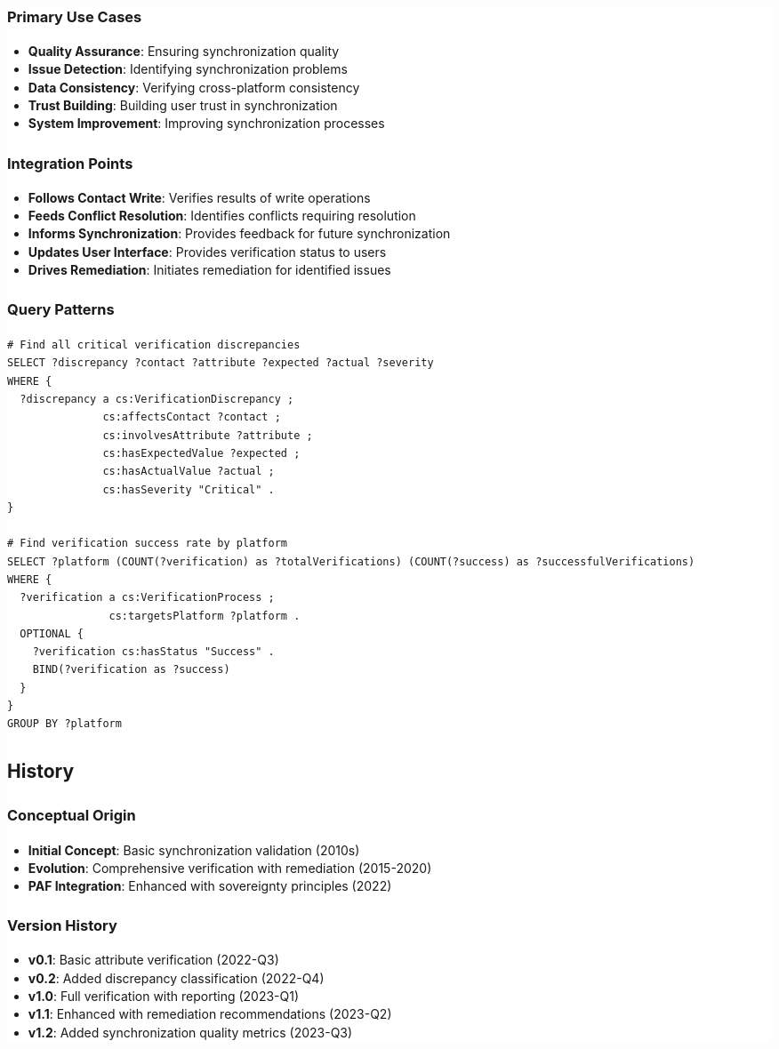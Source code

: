 ### Primary Use Cases
- **Quality Assurance**: Ensuring synchronization quality
- **Issue Detection**: Identifying synchronization problems
- **Data Consistency**: Verifying cross-platform consistency
- **Trust Building**: Building user trust in synchronization
- **System Improvement**: Improving synchronization processes

### Integration Points
- **Follows Contact Write**: Verifies results of write operations
- **Feeds Conflict Resolution**: Identifies conflicts requiring resolution
- **Informs Synchronization**: Provides feedback for future synchronization
- **Updates User Interface**: Provides verification status to users
- **Drives Remediation**: Initiates remediation for identified issues

### Query Patterns
```sparql
# Find all critical verification discrepancies
SELECT ?discrepancy ?contact ?attribute ?expected ?actual ?severity
WHERE {
  ?discrepancy a cs:VerificationDiscrepancy ;
               cs:affectsContact ?contact ;
               cs:involvesAttribute ?attribute ;
               cs:hasExpectedValue ?expected ;
               cs:hasActualValue ?actual ;
               cs:hasSeverity "Critical" .
}

# Find verification success rate by platform
SELECT ?platform (COUNT(?verification) as ?totalVerifications) (COUNT(?success) as ?successfulVerifications)
WHERE {
  ?verification a cs:VerificationProcess ;
                cs:targetsPlatform ?platform .
  OPTIONAL {
    ?verification cs:hasStatus "Success" .
    BIND(?verification as ?success)
  }
}
GROUP BY ?platform
```

## History

### Conceptual Origin
- **Initial Concept**: Basic synchronization validation (2010s)
- **Evolution**: Comprehensive verification with remediation (2015-2020)
- **PAF Integration**: Enhanced with sovereignty principles (2022)

### Version History
- **v0.1**: Basic attribute verification (2022-Q3)
- **v0.2**: Added discrepancy classification (2022-Q4)
- **v1.0**: Full verification with reporting (2023-Q1)
- **v1.1**: Enhanced with remediation recommendations (2023-Q2)
- **v1.2**: Added synchronization quality metrics (2023-Q3)
